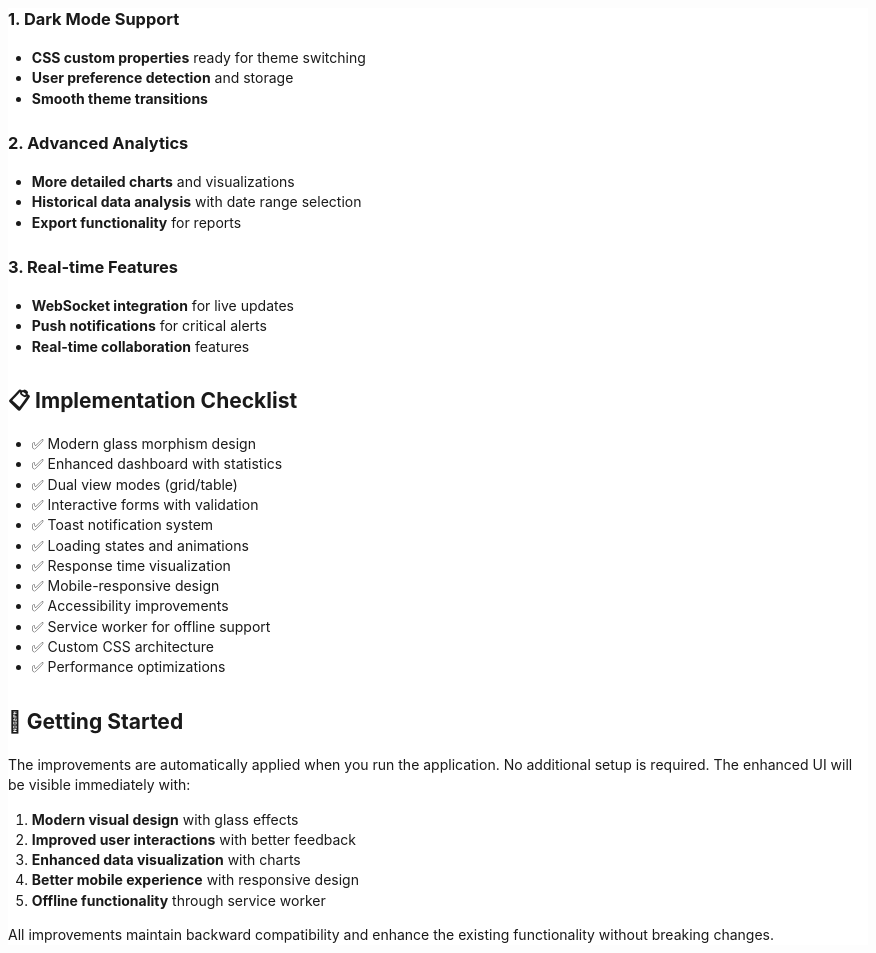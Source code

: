 ### 1. Dark Mode Support
- **CSS custom properties** ready for theme switching
- **User preference detection** and storage
- **Smooth theme transitions**

### 2. Advanced Analytics
- **More detailed charts** and visualizations
- **Historical data analysis** with date range selection
- **Export functionality** for reports

### 3. Real-time Features
- **WebSocket integration** for live updates
- **Push notifications** for critical alerts
- **Real-time collaboration** features

## 📋 Implementation Checklist

- ✅ Modern glass morphism design
- ✅ Enhanced dashboard with statistics
- ✅ Dual view modes (grid/table)
- ✅ Interactive forms with validation
- ✅ Toast notification system
- ✅ Loading states and animations
- ✅ Response time visualization
- ✅ Mobile-responsive design
- ✅ Accessibility improvements
- ✅ Service worker for offline support
- ✅ Custom CSS architecture
- ✅ Performance optimizations

## 🚀 Getting Started

The improvements are automatically applied when you run the application. No additional setup is required. The enhanced UI will be visible immediately with:

1. **Modern visual design** with glass effects
2. **Improved user interactions** with better feedback
3. **Enhanced data visualization** with charts
4. **Better mobile experience** with responsive design
5. **Offline functionality** through service worker

All improvements maintain backward compatibility and enhance the existing functionality without breaking changes.